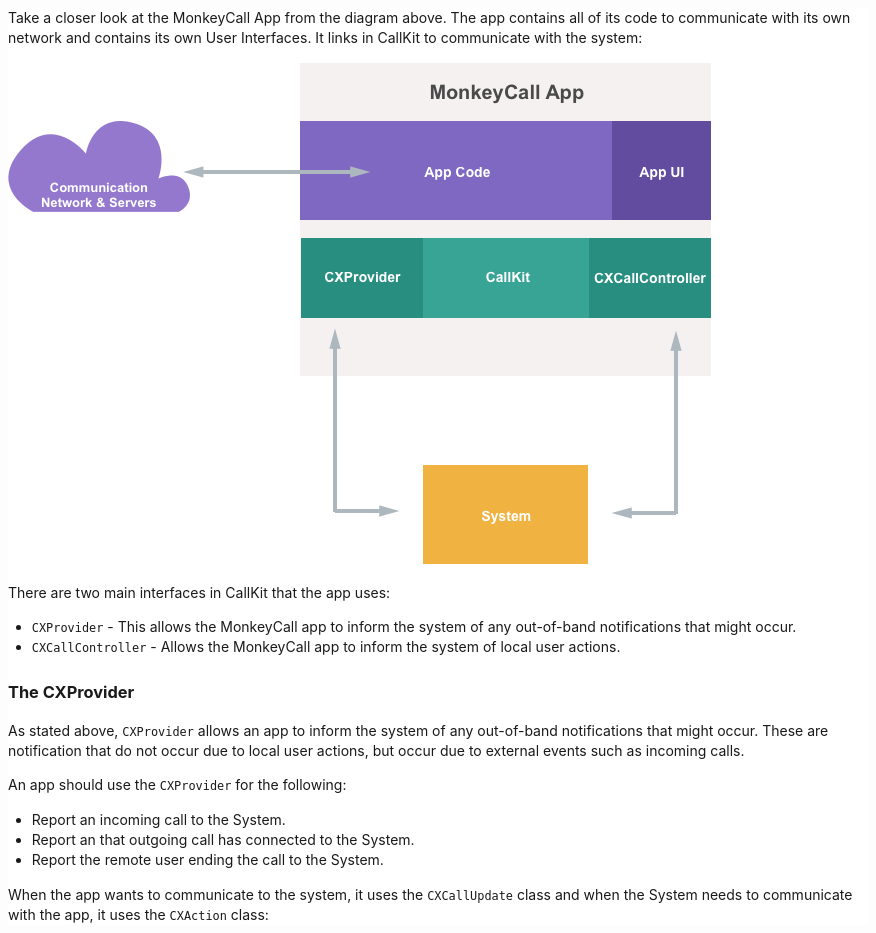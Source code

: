 Take a closer look at the MonkeyCall App from the diagram above. The app contains all of its code to communicate with its own network and contains its own User Interfaces. It links in CallKit to communicate with the system:

[![](callkit-images/callkit02.png "MonkeyCall App Architecture")](callkit-images/callkit02.png#lightbox)

There are two main interfaces in CallKit that the app uses:

- `CXProvider` - This allows the MonkeyCall app to inform the system of any out-of-band notifications that might occur.
- `CXCallController` - Allows the MonkeyCall app to inform the system of local user actions.

### The CXProvider

As stated above, `CXProvider` allows an app to inform the system of any out-of-band notifications that might occur. These are notification that do not occur due to local user actions, but occur due to external events such as incoming calls.

An app should use the `CXProvider` for the following:

- Report an incoming call to the System.
- Report an that outgoing call has connected to the System.
- Report the remote user ending the call to the System.

When the app wants to communicate to the system, it uses the `CXCallUpdate` class and when the System needs to communicate with the app, it uses the `CXAction` class:
